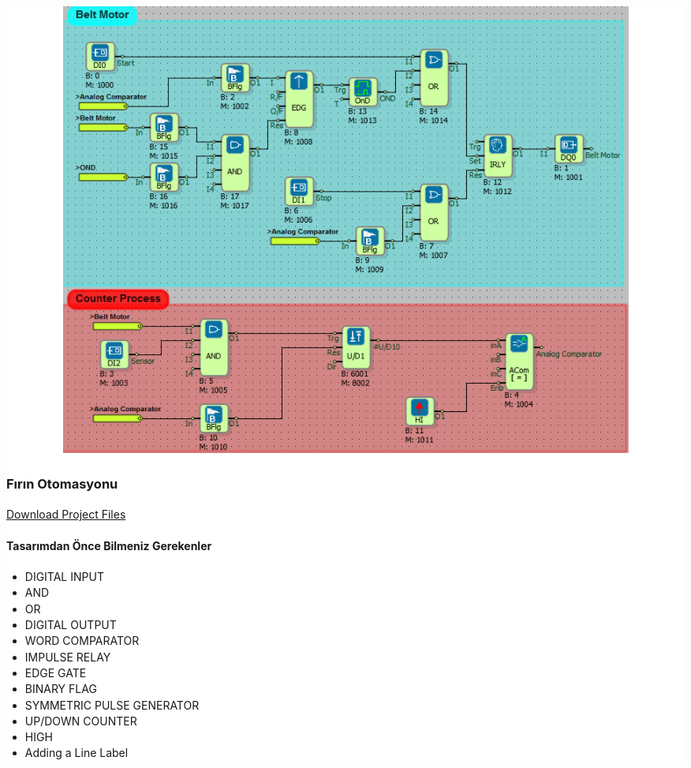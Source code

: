 <center>

![mikrodiagram-example-projects-16](/img/mikrodiagram-example-projects-16.png)

</center>

### Fırın Otomasyonu

[Download Project Files](https://mikrodev.com/downloads/example_projects/en/oven_automation.zip)

#### Tasarımdan Önce Bilmeniz Gerekenler

* DIGITAL INPUT
* AND
* OR
* DIGITAL OUTPUT
* WORD COMPARATOR
* IMPULSE RELAY
* EDGE GATE
* BINARY FLAG
* SYMMETRIC PULSE GENERATOR
* UP/DOWN COUNTER
* HIGH
* Adding a Line Label
